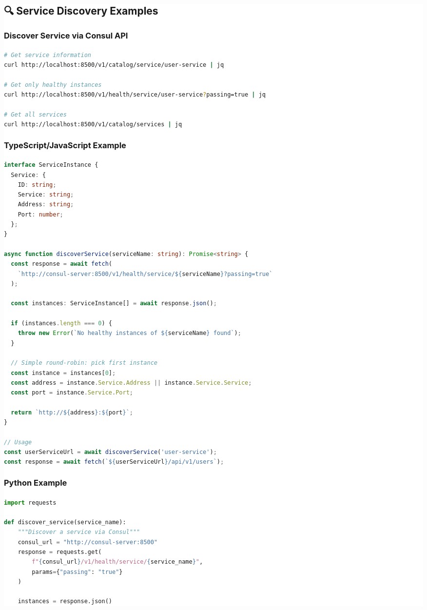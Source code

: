 
## 🔍 Service Discovery Examples

### Discover Service via Consul API
```bash
# Get service information
curl http://localhost:8500/v1/catalog/service/user-service | jq

# Get only healthy instances
curl http://localhost:8500/v1/health/service/user-service?passing=true | jq

# Get all services
curl http://localhost:8500/v1/catalog/services | jq
```

### TypeScript/JavaScript Example
```typescript
interface ServiceInstance {
  Service: {
    ID: string;
    Service: string;
    Address: string;
    Port: number;
  };
}

async function discoverService(serviceName: string): Promise<string> {
  const response = await fetch(
    `http://consul-server:8500/v1/health/service/${serviceName}?passing=true`
  );
  
  const instances: ServiceInstance[] = await response.json();
  
  if (instances.length === 0) {
    throw new Error(`No healthy instances of ${serviceName} found`);
  }
  
  // Simple round-robin: pick first instance
  const instance = instances[0];
  const address = instance.Service.Address || instance.Service.Service;
  const port = instance.Service.Port;
  
  return `http://${address}:${port}`;
}

// Usage
const userServiceUrl = await discoverService('user-service');
const response = await fetch(`${userServiceUrl}/api/v1/users`);
```

### Python Example
```python
import requests

def discover_service(service_name):
    """Discover a service via Consul"""
    consul_url = "http://consul-server:8500"
    response = requests.get(
        f"{consul_url}/v1/health/service/{service_name}",
        params={"passing": "true"}
    )
    
    instances = response.json()
```